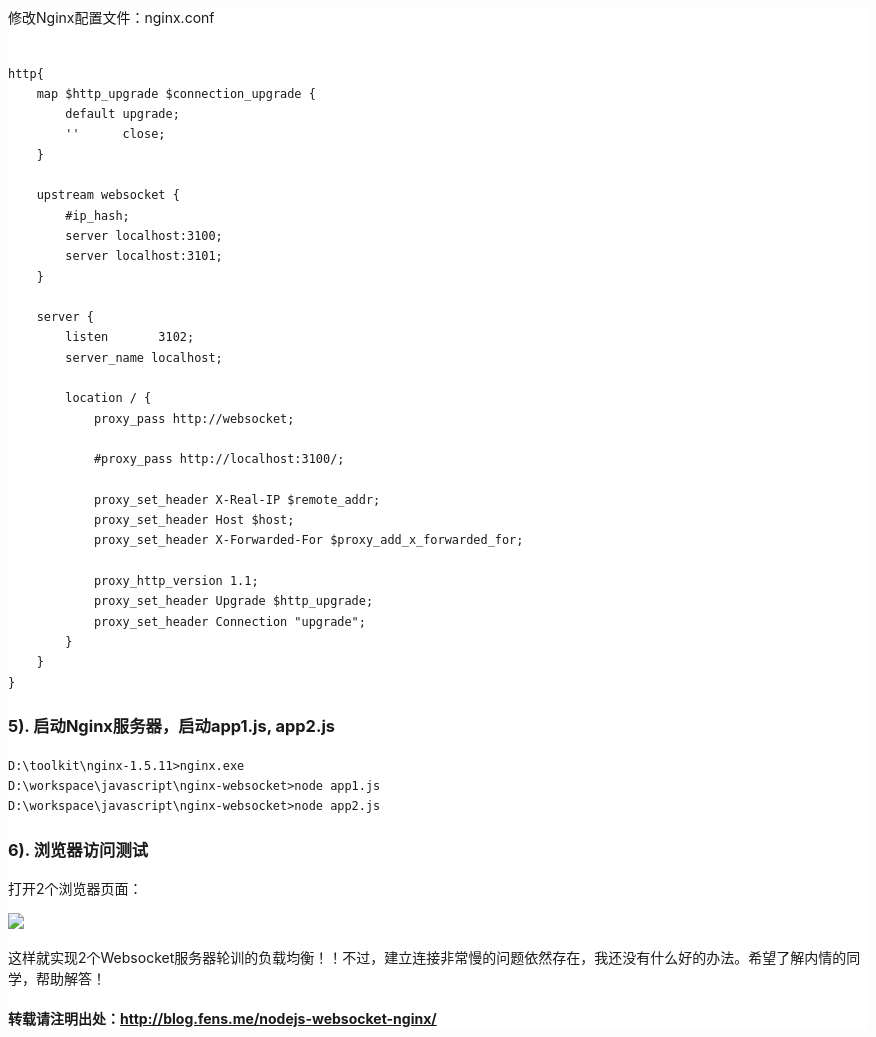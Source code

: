 修改Nginx配置文件：nginx.conf

```{bash}

http{
	map $http_upgrade $connection_upgrade {
		default upgrade;
		''      close;
	}

	upstream websocket {
		#ip_hash;
		server localhost:3100;  
		server localhost:3101;
	}

	server {
		listen       3102;
		server_name localhost;

		location / {
			proxy_pass http://websocket;
			
			#proxy_pass http://localhost:3100/;  
			
			proxy_set_header X-Real-IP $remote_addr;
			proxy_set_header Host $host;
			proxy_set_header X-Forwarded-For $proxy_add_x_forwarded_for;

			proxy_http_version 1.1;
			proxy_set_header Upgrade $http_upgrade;
			proxy_set_header Connection "upgrade";
		}
	}
}
```

### 5). 启动Nginx服务器，启动app1.js, app2.js

```{bash}
D:\toolkit\nginx-1.5.11>nginx.exe
D:\workspace\javascript\nginx-websocket>node app1.js
D:\workspace\javascript\nginx-websocket>node app2.js
```

### 6). 浏览器访问测试

打开2个浏览器页面：

![](http://blog.fens.me/wp-content/uploads/2014/03/websocket3.png)

这样就实现2个Websocket服务器轮训的负载均衡！！不过，建立连接非常慢的问题依然存在，我还没有什么好的办法。希望了解内情的同学，帮助解答！

#### 转载请注明出处：http://blog.fens.me/nodejs-websocket-nginx/


